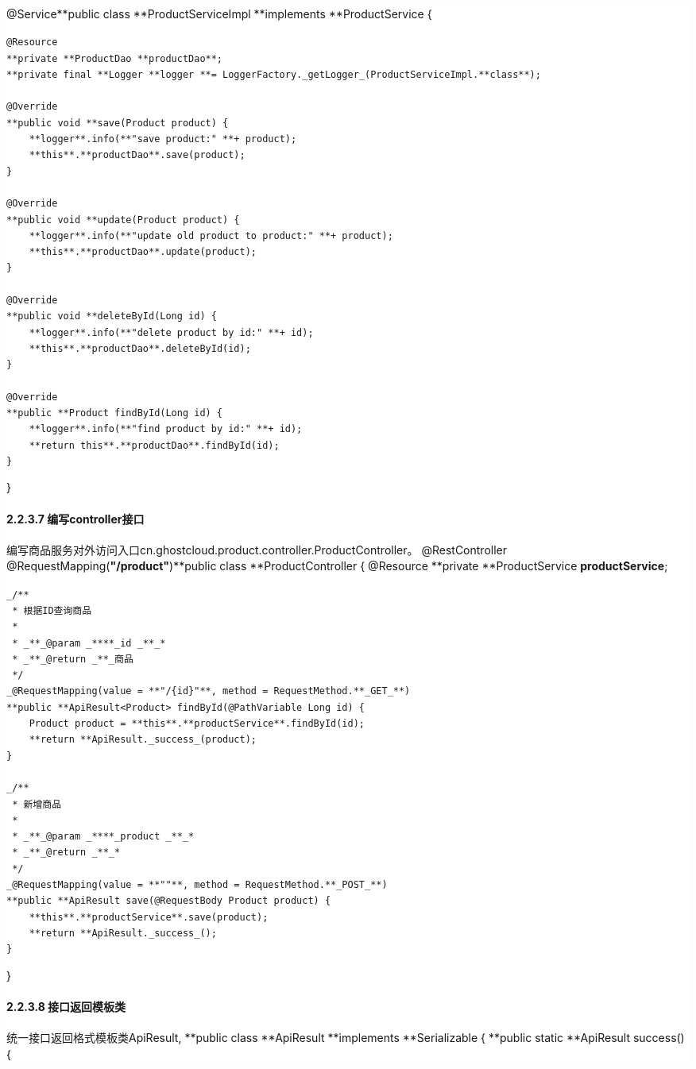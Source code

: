 @Service**public class **ProductServiceImpl **implements **ProductService {

    @Resource
    **private **ProductDao **productDao**;
    **private final **Logger **logger **= LoggerFactory._getLogger_(ProductServiceImpl.**class**);

    @Override
    **public void **save(Product product) {
        **logger**.info(**"save product:" **+ product);
        **this**.**productDao**.save(product);
    }

    @Override
    **public void **update(Product product) {
        **logger**.info(**"update old product to product:" **+ product);
        **this**.**productDao**.update(product);
    }

    @Override
    **public void **deleteById(Long id) {
        **logger**.info(**"delete product by id:" **+ id);
        **this**.**productDao**.deleteById(id);
    }

    @Override
    **public **Product findById(Long id) {
        **logger**.info(**"find product by id:" **+ id);
        **return this**.**productDao**.findById(id);
    }
}

#### 2.2.3.7 编写controller接口
编写商品服务对外访问入口cn.ghostcloud.product.controller.ProductController。
@RestController
@RequestMapping(**"/product"**)**public class **ProductController {
    @Resource
    **private **ProductService **productService**;

    _/**
     * 根据ID查询商品
     *
     * _**_@param _****_id _**_*
     * _**_@return _**_商品
     */
    _@RequestMapping(value = **"/{id}"**, method = RequestMethod.**_GET_**)
    **public **ApiResult<Product> findById(@PathVariable Long id) {
        Product product = **this**.**productService**.findById(id);
        **return **ApiResult._success_(product);
    }

    _/**
     * 新增商品
     *
     * _**_@param _****_product _**_*
     * _**_@return _**_*
     */
    _@RequestMapping(value = **""**, method = RequestMethod.**_POST_**)
    **public **ApiResult save(@RequestBody Product product) {
        **this**.**productService**.save(product);
        **return **ApiResult._success_();
    }
}
#### 2.2.3.8 接口返回模板类
统一接口返回格式模板类ApiResult,
**public class **ApiResult<T> **implements **Serializable {
    **public static **ApiResult success() {